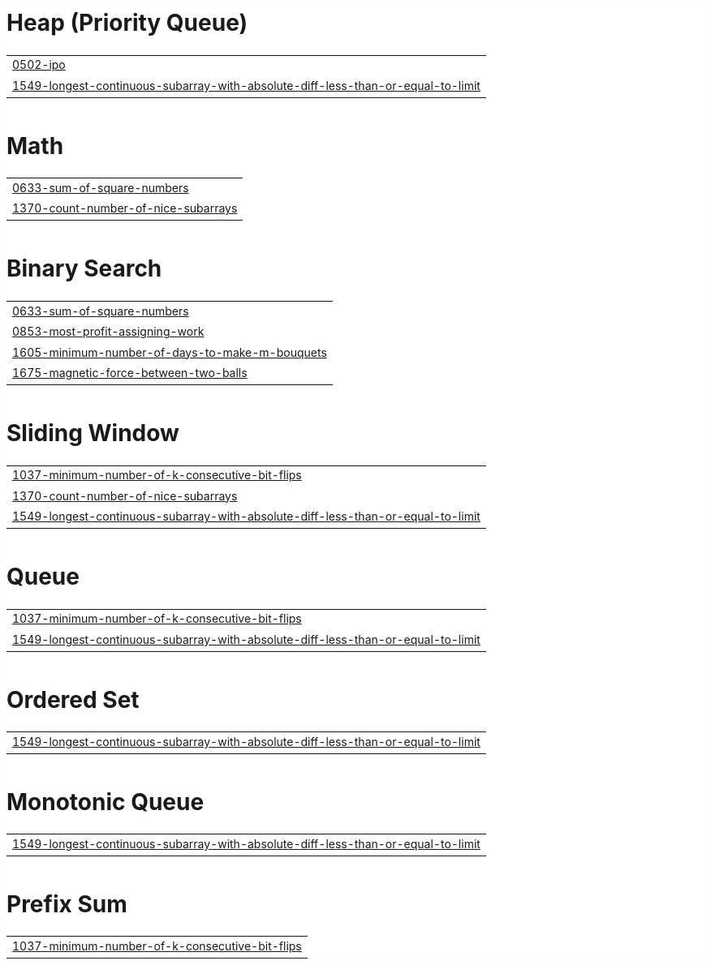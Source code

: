 # Heap (Priority Queue)
|  |
| ------- |
| [0502-ipo](https://github.com/Ace91Ace/Leetcode/tree/master/0502-ipo) |
| [1549-longest-continuous-subarray-with-absolute-diff-less-than-or-equal-to-limit](https://github.com/Ace91Ace/Leetcode/tree/master/1549-longest-continuous-subarray-with-absolute-diff-less-than-or-equal-to-limit) |
# Math
|  |
| ------- |
| [0633-sum-of-square-numbers](https://github.com/Ace91Ace/Leetcode/tree/master/0633-sum-of-square-numbers) |
| [1370-count-number-of-nice-subarrays](https://github.com/Ace91Ace/Leetcode/tree/master/1370-count-number-of-nice-subarrays) |
# Binary Search
|  |
| ------- |
| [0633-sum-of-square-numbers](https://github.com/Ace91Ace/Leetcode/tree/master/0633-sum-of-square-numbers) |
| [0853-most-profit-assigning-work](https://github.com/Ace91Ace/Leetcode/tree/master/0853-most-profit-assigning-work) |
| [1605-minimum-number-of-days-to-make-m-bouquets](https://github.com/Ace91Ace/Leetcode/tree/master/1605-minimum-number-of-days-to-make-m-bouquets) |
| [1675-magnetic-force-between-two-balls](https://github.com/Ace91Ace/Leetcode/tree/master/1675-magnetic-force-between-two-balls) |
# Sliding Window
|  |
| ------- |
| [1037-minimum-number-of-k-consecutive-bit-flips](https://github.com/Ace91Ace/Leetcode/tree/master/1037-minimum-number-of-k-consecutive-bit-flips) |
| [1370-count-number-of-nice-subarrays](https://github.com/Ace91Ace/Leetcode/tree/master/1370-count-number-of-nice-subarrays) |
| [1549-longest-continuous-subarray-with-absolute-diff-less-than-or-equal-to-limit](https://github.com/Ace91Ace/Leetcode/tree/master/1549-longest-continuous-subarray-with-absolute-diff-less-than-or-equal-to-limit) |
# Queue
|  |
| ------- |
| [1037-minimum-number-of-k-consecutive-bit-flips](https://github.com/Ace91Ace/Leetcode/tree/master/1037-minimum-number-of-k-consecutive-bit-flips) |
| [1549-longest-continuous-subarray-with-absolute-diff-less-than-or-equal-to-limit](https://github.com/Ace91Ace/Leetcode/tree/master/1549-longest-continuous-subarray-with-absolute-diff-less-than-or-equal-to-limit) |
# Ordered Set
|  |
| ------- |
| [1549-longest-continuous-subarray-with-absolute-diff-less-than-or-equal-to-limit](https://github.com/Ace91Ace/Leetcode/tree/master/1549-longest-continuous-subarray-with-absolute-diff-less-than-or-equal-to-limit) |
# Monotonic Queue
|  |
| ------- |
| [1549-longest-continuous-subarray-with-absolute-diff-less-than-or-equal-to-limit](https://github.com/Ace91Ace/Leetcode/tree/master/1549-longest-continuous-subarray-with-absolute-diff-less-than-or-equal-to-limit) |
# Prefix Sum
|  |
| ------- |
| [1037-minimum-number-of-k-consecutive-bit-flips](https://github.com/Ace91Ace/Leetcode/tree/master/1037-minimum-number-of-k-consecutive-bit-flips) |